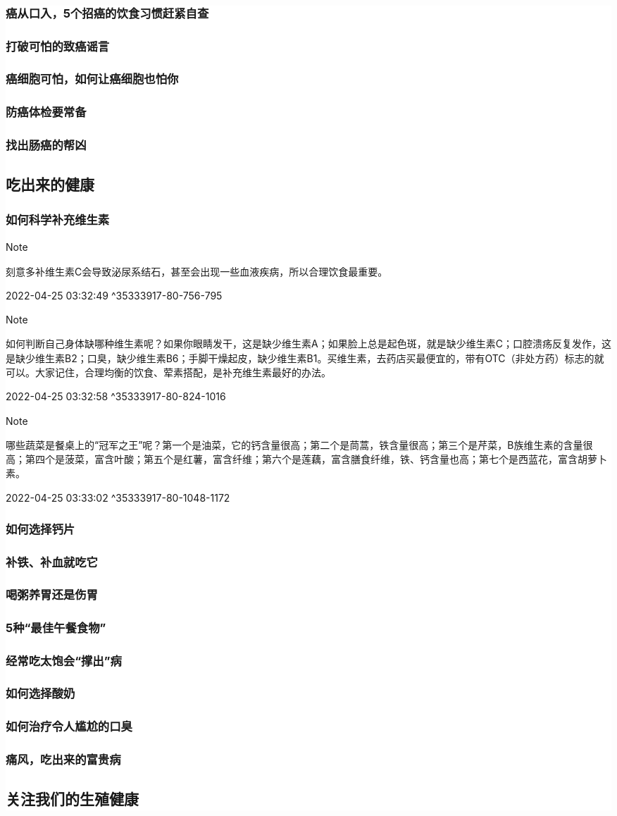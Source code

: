 ### 癌从口入，5个招癌的饮食习惯赶紧自查

### 打破可怕的致癌谣言

### 癌细胞可怕，如何让癌细胞也怕你

### 防癌体检要常备

### 找出肠癌的帮凶

## 吃出来的健康

### 如何科学补充维生素

> [!NOTE] 
> 刻意多补维生素C会导致泌尿系结石，甚至会出现一些血液疾病，所以合理饮食最重要。
> 
> 2022-04-25 03:32:49 ^35333917-80-756-795

> [!NOTE] 
> 如何判断自己身体缺哪种维生素呢？如果你眼睛发干，这是缺少维生素A；如果脸上总是起色斑，就是缺少维生素C；口腔溃疡反复发作，这是缺少维生素B2；口臭，缺少维生素B6；手脚干燥起皮，缺少维生素B1。买维生素，去药店买最便宜的，带有OTC（非处方药）标志的就可以。大家记住，合理均衡的饮食、荤素搭配，是补充维生素最好的办法。
> 
> 2022-04-25 03:32:58 ^35333917-80-824-1016

> [!NOTE] 
> 哪些蔬菜是餐桌上的“冠军之王”呢？第一个是油菜，它的钙含量很高；第二个是茼蒿，铁含量很高；第三个是芹菜，B族维生素的含量很高；第四个是菠菜，富含叶酸；第五个是红薯，富含纤维；第六个是莲藕，富含膳食纤维，铁、钙含量也高；第七个是西蓝花，富含胡萝卜素。
> 
> 2022-04-25 03:33:02 ^35333917-80-1048-1172

### 如何选择钙片

### 补铁、补血就吃它

### 喝粥养胃还是伤胃

### 5种“最佳午餐食物”

### 经常吃太饱会“撑出”病

### 如何选择酸奶

### 如何治疗令人尴尬的口臭

### 痛风，吃出来的富贵病

## 关注我们的生殖健康
